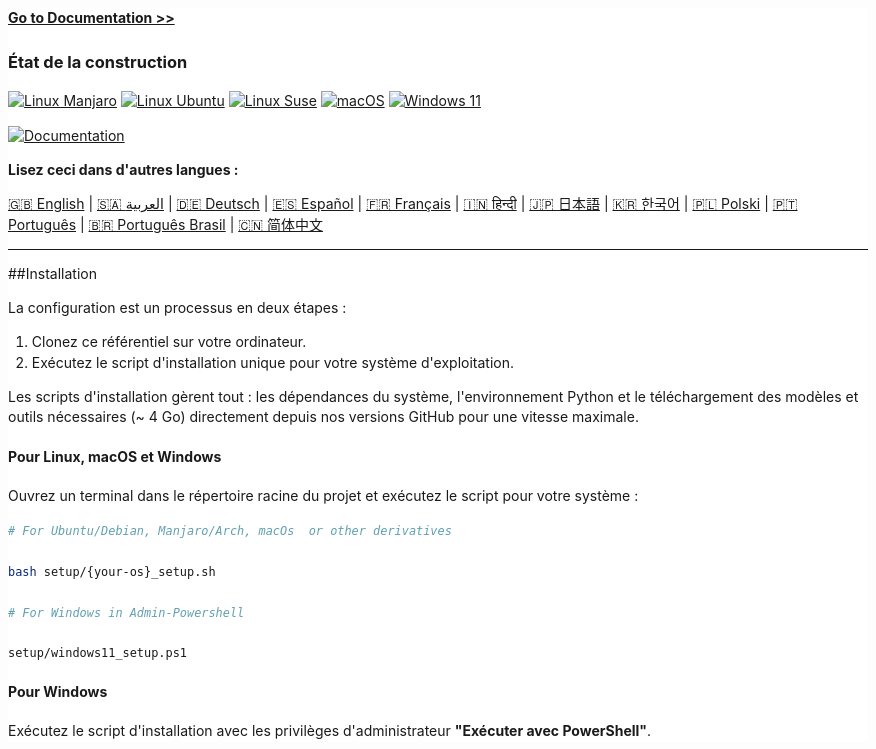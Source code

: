 [**Go to Documentation >>**](https://sl5net.github.io/SL5-aura-service/)


### État de la construction
[![Linux Manjaro](https://img.shields.io/badge/Manjaro-Tested-27ae60?style=for-the-badge&logo=manjaro)](https://youtu.be/D9ylPBnP2aQ)
[![Linux Ubuntu](https://github.com/sl5net/SL5-aura-service/actions/workflows/ubuntu_setup.yml/badge.svg)](https://github.com/sl5net/SL5-aura-service/actions/workflows/ubuntu_setup.yml)
[![Linux Suse](https://github.com/sl5net/SL5-aura-service/actions/workflows/suse_setup.yml/badge.svg)](https://github.com/sl5net/SL5-aura-service/actions/workflows/suse_setup.yml)
[![macOS](https://github.com/sl5net/SL5-aura-service/actions/workflows/macos_setup.yml/badge.svg)](https://github.com/sl5net/SL5-aura-service/actions/workflows/macos_setup.yml)
[![Windows 11](https://github.com/sl5net/SL5-aura-service/actions/workflows/windows11_setup_bat.yml/badge.svg)](https://github.com/sl5net/SL5-aura-service/actions/workflows/windows11_setup_bat.yml)

[![Documentation](https://img.shields.io/badge/documentation-live-brightgreen)](https://sl5net.github.io/SL5-aura-service/)

**Lisez ceci dans d'autres langues :**

[🇬🇧 English](README.md) | [🇸🇦 العربية](docs/README/README-arlang.md) | [🇩🇪 Deutsch](docs/README/README-delang.md) | [🇪🇸 Español](docs/README/README-eslang.md) | [🇫🇷 Français](docs/README/README-frlang.md) | [🇮🇳 हिन्दी](docs/README/README-hilang.md) | [🇯🇵 日本語](docs/README/README-jalang.md) | [🇰🇷 한국어](docs/README/README-kolang.md) | [🇵🇱 Polski](docs/README/README-pllang.md) | [🇵🇹 Português](docs/README/README-ptlang.md) | [🇧🇷 Português Brasil](docs/README/README-pt-BRlang.md) | [🇨🇳 简体中文](docs/README/README-zh-CNlang.md)

---

##Installation

La configuration est un processus en deux étapes :
1. Clonez ce référentiel sur votre ordinateur.
2. Exécutez le script d'installation unique pour votre système d'exploitation.

Les scripts d'installation gèrent tout : les dépendances du système, l'environnement Python et le téléchargement des modèles et outils nécessaires (~ 4 Go) directement depuis nos versions GitHub pour une vitesse maximale.

#### Pour Linux, macOS et Windows
Ouvrez un terminal dans le répertoire racine du projet et exécutez le script pour votre système :
```bash
# For Ubuntu/Debian, Manjaro/Arch, macOs  or other derivatives

bash setup/{your-os}_setup.sh

# For Windows in Admin-Powershell

setup/windows11_setup.ps1
```

#### Pour Windows
Exécutez le script d'installation avec les privilèges d'administrateur **"Exécuter avec PowerShell"**.
